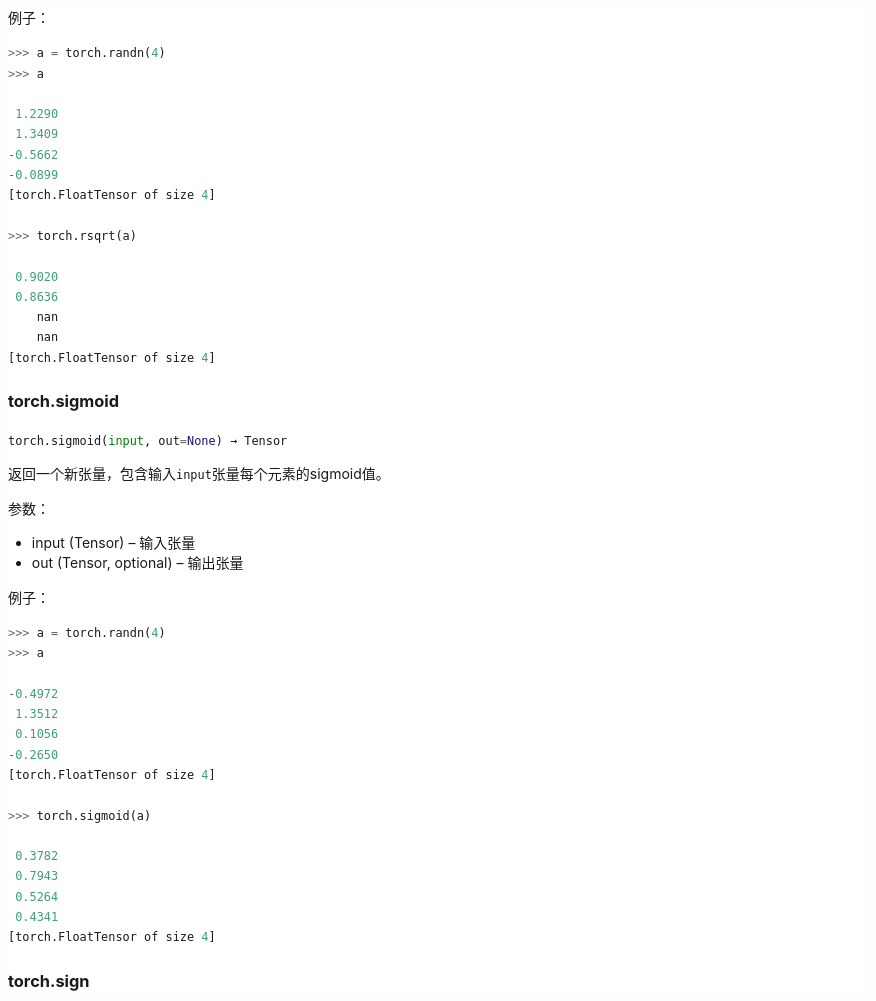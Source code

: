例子：
```python 
>>> a = torch.randn(4)
>>> a

 1.2290
 1.3409
-0.5662
-0.0899
[torch.FloatTensor of size 4]

>>> torch.rsqrt(a)

 0.9020
 0.8636
    nan
    nan
[torch.FloatTensor of size 4]
```


### torch.sigmoid

```python 
torch.sigmoid(input, out=None) → Tensor
```
返回一个新张量，包含输入`input`张量每个元素的sigmoid值。

参数：

- input (Tensor) –  输入张量
- out (Tensor, optional) – 输出张量

例子：
```python 
>>> a = torch.randn(4)
>>> a

-0.4972
 1.3512
 0.1056
-0.2650
[torch.FloatTensor of size 4]

>>> torch.sigmoid(a)

 0.3782
 0.7943
 0.5264
 0.4341
[torch.FloatTensor of size 4]
```

### torch.sign
